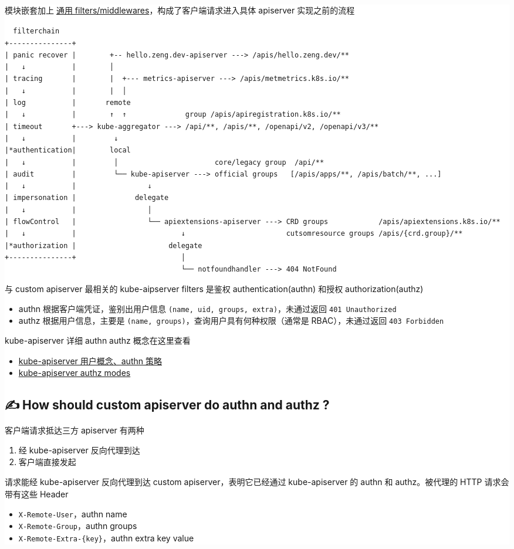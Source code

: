 模块嵌套加上 [通用 filters/middlewares](https://github.com/kubernetes/kubernetes/blob/039ae1edf5a71f48ced7c0258e13d769109933a0/staging/src/k8s.io/apiserver/pkg/server/config.go#L890-L960)，构成了客户端请求进入具体 apiserver 实现之前的流程


```
  filterchain
+---------------+
| panic recover |        +-- hello.zeng.dev-apiserver ---> /apis/hello.zeng.dev/**
|   ↓           |        │
| tracing       |        |  +--- metrics-apiserver ---> /apis/metmetrics.k8s.io/**
|   ↓           |        |  │
| log           |       remote
|   ↓           |        ↑  ↑              group /apis/apiregistration.k8s.io/**
| timeout       +---> kube-aggregator ---> /api/**, /apis/**, /openapi/v2, /openapi/v3/**
|   ↓           |         ↓            
|*authentication|        local
|   ↓           |         │                       core/legacy group  /api/**
| audit         |         └── kube-apiserver ---> official groups   [/apis/apps/**, /apis/batch/**, ...]
|   ↓           |                 ↓
| impersonation |              delegate
|   ↓           |                 │
| flowControl   |                 └── apiextensions-apiserver ---> CRD groups            /apis/apiextensions.k8s.io/**
|   ↓           |                         ↓                        cutsomresource groups /apis/{crd.group}/**
|*authorization |                      delegate
+---------------+                         │
                                          └── notfoundhandler ---> 404 NotFound
```

与 custom apiserver 最相关的 kube-aipserver filters 是鉴权 authentication(authn) 和授权 authorization(authz)
- authn 根据客户端凭证，鉴别出用户信息 `(name, uid, groups, extra)`，未通过返回 `401 Unauthorized`
- authz 根据用户信息，主要是 `(name, groups)`，查询用户具有何种权限（通常是 RBAC），未通过返回 `403 Forbidden`

kube-apiserver 详细 authn authz 概念在这里查看
- [kube-apiserver 用户概念、authn 策略](https://github.com/kubernetes/website/blob/2c3355839f6b475cd6a2e8faeb4015324f7d447f/content/en/docs/reference/access-authn-authz/authentication.md)
- [kube-apiserver authz modes](https://github.com/kubernetes/website/blob/2c3355839f6b475cd6a2e8faeb4015324f7d447f/content/en/docs/reference/access-authn-authz/authorization.md#authorization-modes-authorization-modules)

## ✍️ How should custom apiserver do authn and authz ?

客户端请求抵达三方 apiserver 有两种
1. 经 kube-apiserver 反向代理到达
2. 客户端直接发起

请求能经 kube-apiserver 反向代理到达 custom apiserver，表明它已经通过 kube-apiserver 的 authn 和 authz。被代理的 HTTP 请求会带有这些 Header
- `X-Remote-User`，authn name
- `X-Remote-Group`，authn groups
- `X-Remote-Extra-{key}`，authn extra key value


[K8s CustomResourceDefinitions (CRD) 原理]: ../2023-k8s-api-by-crd
[K8s 多版本 API 转换最佳实践]: ../2023-k8s-api-multi-version-conversion-best-practice
[实现一个极简 K8s apiserver]: ../2023-k8s-apiserver-from-scratch
[搞懂 K8s apiserver aggregation]: ../2023-k8s-apiserver-aggregation-internals
[最不厌其烦的 K8s 代码生成教程]: ../2023-k8s-api-codegen
[使用 library 实现 K8s apiserver]: ../2023-k8s-apiserver-using-library
[慎重选用 Runtime 类框架开发 K8s apiserver]: ../2023-k8s-apiserver-avoid-using-runtime
[K8s API Admission Control and Policy]: ../2023-k8s-api-admission
[deads2k 贡献]: https://github.com/kubernetes/kubernetes/pulls?page=29&q=is%3Apr+is%3Aclosed+author%3Adeads2k
[proposal: Aggregated API Servers]: https://github.com/kubernetes/design-proposals-archive/blob/acc25e14ca83dfda4f66d8cb1f1b491f26e78ffe/api-machinery/aggregated-api-servers.md
[issue 263]: https://github.com/kubernetes/enhancements/issues/263
[kubernetes PR20358]: https://github.com/kubernetes/kubernetes/pull/20358
[kubernetes PR37561]: https://github.com/kubernetes/kubernetes/pull/37561
[kubernetes PR38319]: https://github.com/kubernetes/kubernetes/pull/38319
[kubernetes PR38289]: https://github.com/kubernetes/kubernetes/pull/38624
[kubernetes 39619]: https://github.com/kubernetes/kubernetes/pull/39619
[kubernetes PR42911]: https://github.com/kubernetes/kubernetes/pull/42911
[kubernetes PR46055]: https://github.com/kubernetes/kubernetes/pull/46055
[kubernetes PR46440]: https://github.com/kubernetes/kubernetes/pull/46440